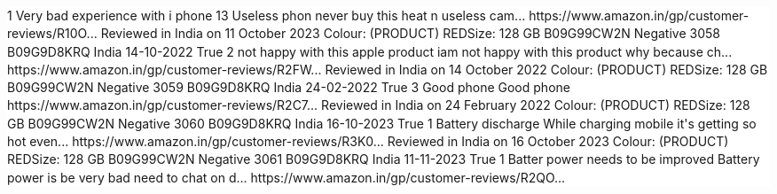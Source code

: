 <td>1</td>
<td>Very bad experience with i phone 13</td>
<td>Useless phon never buy this heat n useless cam...</td>
<td>https://www.amazon.in/gp/customer-reviews/R10O...</td>
<td>Reviewed in India on 11 October 2023</td>
<td>Colour: (PRODUCT) REDSize: 128 GB</td>
<td>B09G99CW2N</td>
<td>Negative</td>
</tr>
<tr class="even">
<td data-quarto-table-cell-role="th">3058</td>
<td>B09G9D8KRQ</td>
<td>India</td>
<td>14-10-2022</td>
<td>True</td>
<td>2</td>
<td>not happy with this apple product</td>
<td>iam not happy with this product why because ch...</td>
<td>https://www.amazon.in/gp/customer-reviews/R2FW...</td>
<td>Reviewed in India on 14 October 2022</td>
<td>Colour: (PRODUCT) REDSize: 128 GB</td>
<td>B09G99CW2N</td>
<td>Negative</td>
</tr>
<tr class="odd">
<td data-quarto-table-cell-role="th">3059</td>
<td>B09G9D8KRQ</td>
<td>India</td>
<td>24-02-2022</td>
<td>True</td>
<td>3</td>
<td>Good phone</td>
<td>Good phone</td>
<td>https://www.amazon.in/gp/customer-reviews/R2C7...</td>
<td>Reviewed in India on 24 February 2022</td>
<td>Colour: (PRODUCT) REDSize: 128 GB</td>
<td>B09G99CW2N</td>
<td>Negative</td>
</tr>
<tr class="even">
<td data-quarto-table-cell-role="th">3060</td>
<td>B09G9D8KRQ</td>
<td>India</td>
<td>16-10-2023</td>
<td>True</td>
<td>1</td>
<td>Battery discharge</td>
<td>While charging mobile it's getting so hot even...</td>
<td>https://www.amazon.in/gp/customer-reviews/R3K0...</td>
<td>Reviewed in India on 16 October 2023</td>
<td>Colour: (PRODUCT) REDSize: 128 GB</td>
<td>B09G99CW2N</td>
<td>Negative</td>
</tr>
<tr class="odd">
<td data-quarto-table-cell-role="th">3061</td>
<td>B09G9D8KRQ</td>
<td>India</td>
<td>11-11-2023</td>
<td>True</td>
<td>1</td>
<td>Batter power needs to be improved</td>
<td>Battery power is be very bad need to chat on d...</td>
<td>https://www.amazon.in/gp/customer-reviews/R2QO...</td>